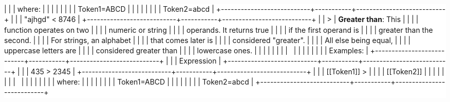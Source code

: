 |                           |           | where:                    |
|                           |           |                           |
|                           |           | Token1=ABCD               |
|                           |           |                           |
|                           |           | Token2=abcd               |
+---------------------------+-----------+---------------------------+
|                           |           | "ajhgd" \< 8746           |
+---------------------------+-----------+---------------------------+
|                           | \>        | **Greater than**: This    |
|                           |           | function operates on two  |
|                           |           | numeric or string         |
|                           |           | operands. It returns true |
|                           |           | if the first operand is   |
|                           |           | greater than the second.  |
|                           |           | For strings, an alphabet  |
|                           |           | that comes later is       |
|                           |           | considered "greater".     |
|                           |           | All else being equal,     |
|                           |           | uppercase letters are     |
|                           |           | considered greater than   |
|                           |           | lowercase ones.           |
|                           |           |                           |
|                           |           |                           |
|                           |           |                           |
|                           |           | Examples:                 |
+---------------------------+-----------+---------------------------+
|                           |           | Expression                |
+---------------------------+-----------+---------------------------+
|                           |           | 435 \> 2345               |
+---------------------------+-----------+---------------------------+
|                           |           | \[\[Token1\]\] \>         | |                           |           | \[\[Token2\]\]            |
|                           |           |                           |
|                           |           |                           |
|                           |           |                           |
|                           |           | where:                    |
|                           |           |                           |
|                           |           | Token1=ABCD               |
|                           |           |                           |
|                           |           | Token2=abcd               |
+---------------------------+-----------+---------------------------+